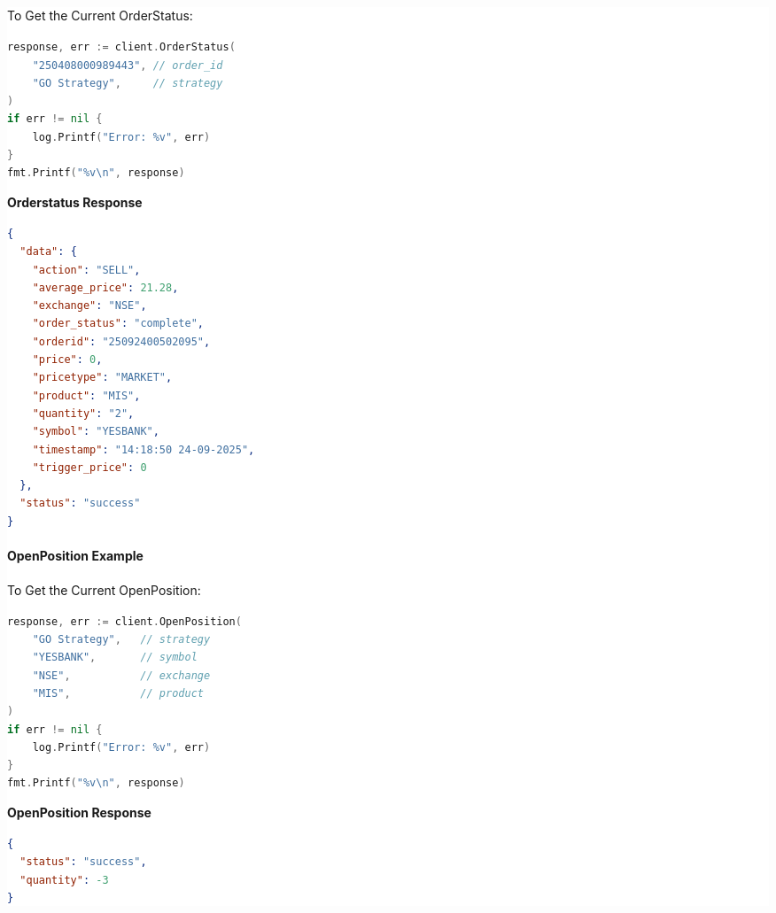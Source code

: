 To Get the Current OrderStatus:

```go
response, err := client.OrderStatus(
    "250408000989443", // order_id
    "GO Strategy",     // strategy
)
if err != nil {
    log.Printf("Error: %v", err)
}
fmt.Printf("%v\n", response)
```

**Orderstatus Response**

```json
{
  "data": {
    "action": "SELL",
    "average_price": 21.28,
    "exchange": "NSE",
    "order_status": "complete",
    "orderid": "25092400502095",
    "price": 0,
    "pricetype": "MARKET",
    "product": "MIS",
    "quantity": "2",
    "symbol": "YESBANK",
    "timestamp": "14:18:50 24-09-2025",
    "trigger_price": 0
  },
  "status": "success"
}
```

#### OpenPosition Example

To Get the Current OpenPosition:

```go
response, err := client.OpenPosition(
    "GO Strategy",   // strategy
    "YESBANK",       // symbol
    "NSE",           // exchange
    "MIS",           // product
)
if err != nil {
    log.Printf("Error: %v", err)
}
fmt.Printf("%v\n", response)
```

**OpenPosition Response**

```json
{
  "status": "success",
  "quantity": -3
}

```
